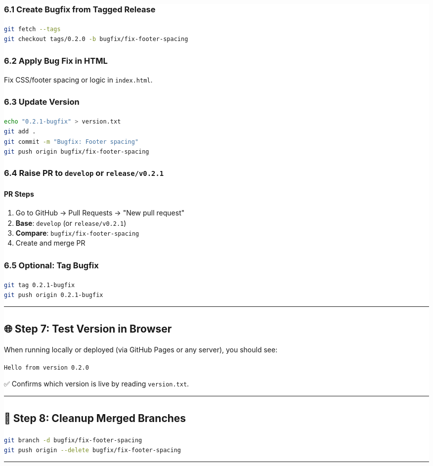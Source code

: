 ### 6.1 Create Bugfix from Tagged Release

```bash
git fetch --tags
git checkout tags/0.2.0 -b bugfix/fix-footer-spacing
```

### 6.2 Apply Bug Fix in HTML

Fix CSS/footer spacing or logic in `index.html`.

### 6.3 Update Version

```bash
echo "0.2.1-bugfix" > version.txt
git add .
git commit -m "Bugfix: Footer spacing"
git push origin bugfix/fix-footer-spacing
```

### 6.4 Raise PR to `develop` or `release/v0.2.1`

#### PR Steps

1. Go to GitHub → Pull Requests → "New pull request"
2. **Base**: `develop` (or `release/v0.2.1`)
3. **Compare**: `bugfix/fix-footer-spacing`
4. Create and merge PR

### 6.5 Optional: Tag Bugfix

```bash
git tag 0.2.1-bugfix
git push origin 0.2.1-bugfix
```

---

## 🌐 Step 7: Test Version in Browser

When running locally or deployed (via GitHub Pages or any server), you should see:

```plaintext
Hello from version 0.2.0
```

✅ Confirms which version is live by reading `version.txt`.

---

## 🧼 Step 8: Cleanup Merged Branches

```bash
git branch -d bugfix/fix-footer-spacing
git push origin --delete bugfix/fix-footer-spacing
```

---